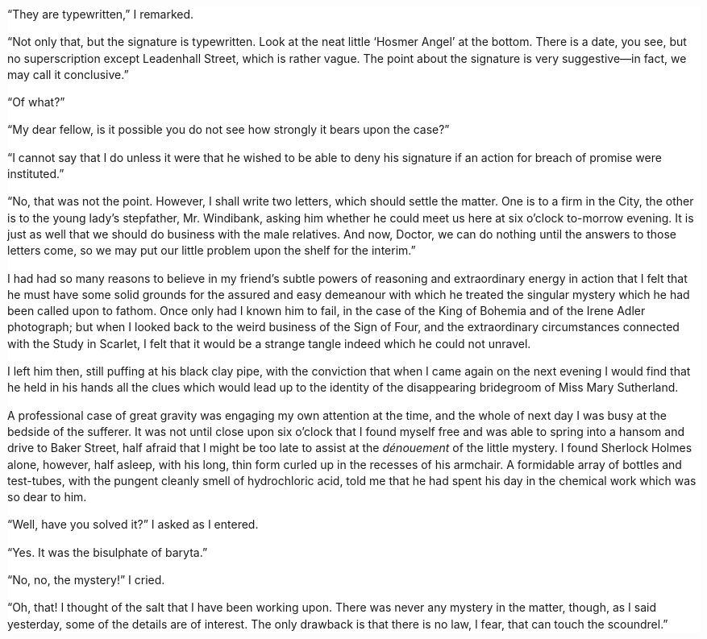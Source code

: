 &ldquo;They are typewritten,&rdquo; I remarked.

&ldquo;Not only that, but the signature is typewritten. Look at the neat little
&lsquo;Hosmer Angel&rsquo; at the bottom. There is a date, you see, but no
superscription except Leadenhall Street, which is rather vague. The point about
the signature is very suggestive&mdash;in fact, we may call it
conclusive.&rdquo;

&ldquo;Of what?&rdquo;

&ldquo;My dear fellow, is it possible you do not see how strongly it bears upon
the case?&rdquo;

&ldquo;I cannot say that I do unless it were that he wished to be able to deny
his signature if an action for breach of promise were instituted.&rdquo;

&ldquo;No, that was not the point. However, I shall write two letters, which
should settle the matter. One is to a firm in the City, the other is to the
young lady&rsquo;s stepfather, Mr. Windibank, asking him whether he could meet
us here at six o&rsquo;clock to-morrow evening. It is just as well that we
should do business with the male relatives. And now, Doctor, we can do nothing
until the answers to those letters come, so we may put our little problem upon
the shelf for the interim.&rdquo;

I had had so many reasons to believe in my friend&rsquo;s subtle powers of
reasoning and extraordinary energy in action that I felt that he must have some
solid grounds for the assured and easy demeanour with which he treated the
singular mystery which he had been called upon to fathom. Once only had I known
him to fail, in the case of the King of Bohemia and of the Irene Adler
photograph; but when I looked back to the weird business of the Sign of Four,
and the extraordinary circumstances connected with the Study in Scarlet, I felt
that it would be a strange tangle indeed which he could not unravel.

I left him then, still puffing at his black clay pipe, with the conviction that
when I came again on the next evening I would find that he held in his hands
all the clues which would lead up to the identity of the disappearing
bridegroom of Miss Mary Sutherland.

A professional case of great gravity was engaging my own attention at the time,
and the whole of next day I was busy at the bedside of the sufferer. It was not
until close upon six o&rsquo;clock that I found myself free and was able to
spring into a hansom and drive to Baker Street, half afraid that I might be too
late to assist at the *dénouement* of the little mystery. I found Sherlock
Holmes alone, however, half asleep, with his long, thin form curled up in the
recesses of his armchair. A formidable array of bottles and test-tubes, with
the pungent cleanly smell of hydrochloric acid, told me that he had spent his
day in the chemical work which was so dear to him.

&ldquo;Well, have you solved it?&rdquo; I asked as I entered.

&ldquo;Yes. It was the bisulphate of baryta.&rdquo;

&ldquo;No, no, the mystery!&rdquo; I cried.

&ldquo;Oh, that! I thought of the salt that I have been working upon. There was
never any mystery in the matter, though, as I said yesterday, some of the
details are of interest. The only drawback is that there is no law, I fear,
that can touch the scoundrel.&rdquo;
